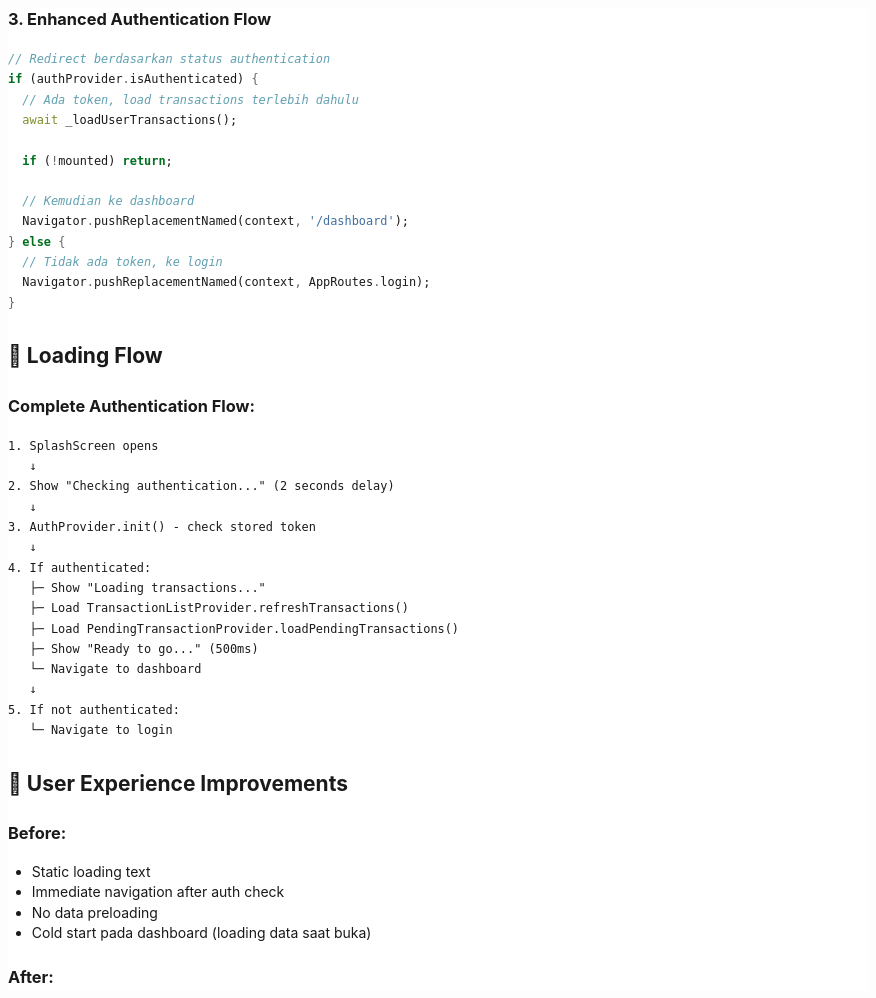 ### 3. **Enhanced Authentication Flow**

```dart
// Redirect berdasarkan status authentication
if (authProvider.isAuthenticated) {
  // Ada token, load transactions terlebih dahulu
  await _loadUserTransactions();

  if (!mounted) return;

  // Kemudian ke dashboard
  Navigator.pushReplacementNamed(context, '/dashboard');
} else {
  // Tidak ada token, ke login
  Navigator.pushReplacementNamed(context, AppRoutes.login);
}
```

## 🔄 Loading Flow

### **Complete Authentication Flow:**

```
1. SplashScreen opens
   ↓
2. Show "Checking authentication..." (2 seconds delay)
   ↓
3. AuthProvider.init() - check stored token
   ↓
4. If authenticated:
   ├─ Show "Loading transactions..."
   ├─ Load TransactionListProvider.refreshTransactions()
   ├─ Load PendingTransactionProvider.loadPendingTransactions()
   ├─ Show "Ready to go..." (500ms)
   └─ Navigate to dashboard
   ↓
5. If not authenticated:
   └─ Navigate to login
```

## 🎯 User Experience Improvements

### **Before:**

- Static loading text
- Immediate navigation after auth check
- No data preloading
- Cold start pada dashboard (loading data saat buka)

### **After:**
